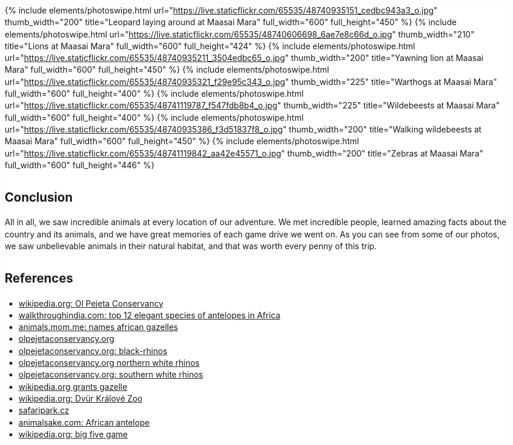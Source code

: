   {% include elements/photoswipe.html
      url="https://live.staticflickr.com/65535/48740935151_cedbc943a3_o.jpg"
      thumb_width="200" title="Leopard laying around at Maasai Mara"
      full_width="600" full_height="450"
  %}
  {% include elements/photoswipe.html
      url="https://live.staticflickr.com/65535/48740606698_6ae7e8c66d_o.jpg"
      thumb_width="210" title="Lions at Maasai Mara"
      full_width="600" full_height="424"
  %}
  {% include elements/photoswipe.html
      url="https://live.staticflickr.com/65535/48740935211_3504edbc65_o.jpg"
      thumb_width="200" title="Yawning lion at Maasai Mara"
      full_width="600" full_height="450"
  %}
  {% include elements/photoswipe.html
      url="https://live.staticflickr.com/65535/48740935321_f29e95c343_o.jpg"
      thumb_width="225" title="Warthogs at Maasai Mara"
      full_width="600" full_height="400"
  %}
  {% include elements/photoswipe.html
      url="https://live.staticflickr.com/65535/48741119787_f547fdb8b4_o.jpg"
      thumb_width="225" title="Wildebeests at Maasai Mara"
      full_width="600" full_height="400"
  %}
  {% include elements/photoswipe.html
      url="https://live.staticflickr.com/65535/48740935386_f3d51837f8_o.jpg"
      thumb_width="200" title="Walking wildebeests at Maasai Mara"
      full_width="600" full_height="450"
  %}
  {% include elements/photoswipe.html
      url="https://live.staticflickr.com/65535/48741119842_aa42e45571_o.jpg"
      thumb_width="200" title="Zebras at Maasai Mara"
      full_width="600" full_height="446"
  %}
</div>

## Conclusion

All in all, we saw incredible animals at every location of our adventure. We met incredible people, learned amazing facts about the country and its animals, and we have great memories of each game drive we went on. As you can see from some of our photos, we saw unbelievable animals in their natural habitat, and that was worth every penny of this trip.

## References

* [wikipedia.org: Ol Pejeta Conservancy](https://en.wikipedia.org/wiki/Ol_Pejeta_Conservancy)
* [walkthroughindia.com: top 12 elegant species of antelopes in Africa](http://www.walkthroughindia.com/wild-world/top-12-elegant-species-of-antelopes-in-africa/)
* [animals.mom.me: names african gazelles](https://animals.mom.me/names-african-gazelles-6565.html)
* [olpejetaconservancy.org](https://www.olpejetaconservancy.org/)
* [olpejetaconservancy.org: black-rhinos](https://www.olpejetaconservancy.org/wildlife/rhinos/black-rhinos/)
* [olpejetaconservancy.org northern white rhinos](https://www.olpejetaconservancy.org/wildlife/rhinos/northern-white-rhinos/)
* [olpejetaconservancy.org: southern white rhinos](https://www.olpejetaconservancy.org/wildlife/rhinos/southern-white-rhinos/)
* [wikipedia.org grants gazelle](https://en.wikipedia.org/wiki/Grant%27s_gazelle)
* [wikipedia.org: Dvür Králové Zoo](https://en.wikipedia.org/wiki/Dv%C5%AFr_Kr%C3%A1lov%C3%A9_Zoo)
* [safaripark.cz](https://safaripark.cz/)
* [animalsake.com: African antelope](https://animalsake.com/african-antelope)
* [wikipedia.org: big five game](https://en.wikipedia.org/wiki/Big_five_game)
